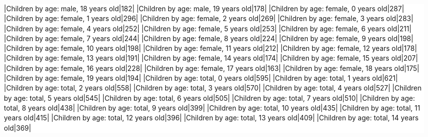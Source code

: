 |Children by age: male, 18 years old|182|
|Children by age: male, 19 years old|178|
|Children by age: female, 0 years old|287|
|Children by age: female, 1 years old|296|
|Children by age: female, 2 years old|269|
|Children by age: female, 3 years old|283|
|Children by age: female, 4 years old|252|
|Children by age: female, 5 years old|253|
|Children by age: female, 6 years old|211|
|Children by age: female, 7 years old|244|
|Children by age: female, 8 years old|224|
|Children by age: female, 9 years old|198|
|Children by age: female, 10 years old|198|
|Children by age: female, 11 years old|212|
|Children by age: female, 12 years old|178|
|Children by age: female, 13 years old|191|
|Children by age: female, 14 years old|174|
|Children by age: female, 15 years old|207|
|Children by age: female, 16 years old|228|
|Children by age: female, 17 years old|163|
|Children by age: female, 18 years old|175|
|Children by age: female, 19 years old|194|
|Children by age: total, 0 years old|595|
|Children by age: total, 1 years old|621|
|Children by age: total, 2 years old|558|
|Children by age: total, 3 years old|570|
|Children by age: total, 4 years old|527|
|Children by age: total, 5 years old|545|
|Children by age: total, 6 years old|505|
|Children by age: total, 7 years old|510|
|Children by age: total, 8 years old|438|
|Children by age: total, 9 years old|399|
|Children by age: total, 10 years old|435|
|Children by age: total, 11 years old|415|
|Children by age: total, 12 years old|396|
|Children by age: total, 13 years old|409|
|Children by age: total, 14 years old|369|